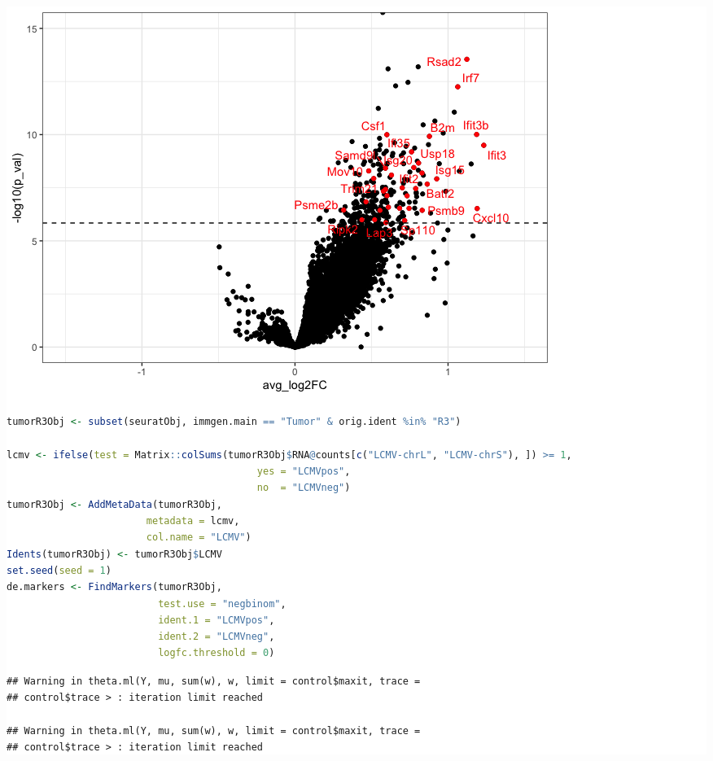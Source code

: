 ![](../figure/volcano-isg-tumor-1.png)

``` r
tumorR3Obj <- subset(seuratObj, immgen.main == "Tumor" & orig.ident %in% "R3")

lcmv <- ifelse(test = Matrix::colSums(tumorR3Obj$RNA@counts[c("LCMV-chrL", "LCMV-chrS"), ]) >= 1,
                                           yes = "LCMVpos",
                                           no  = "LCMVneg")
tumorR3Obj <- AddMetaData(tumorR3Obj, 
                        metadata = lcmv,
                        col.name = "LCMV")
Idents(tumorR3Obj) <- tumorR3Obj$LCMV
set.seed(seed = 1)
de.markers <- FindMarkers(tumorR3Obj, 
                          test.use = "negbinom",
                          ident.1 = "LCMVpos",
                          ident.2 = "LCMVneg",
                          logfc.threshold = 0)
```

    ## Warning in theta.ml(Y, mu, sum(w), w, limit = control$maxit, trace =
    ## control$trace > : iteration limit reached

    ## Warning in theta.ml(Y, mu, sum(w), w, limit = control$maxit, trace =
    ## control$trace > : iteration limit reached
